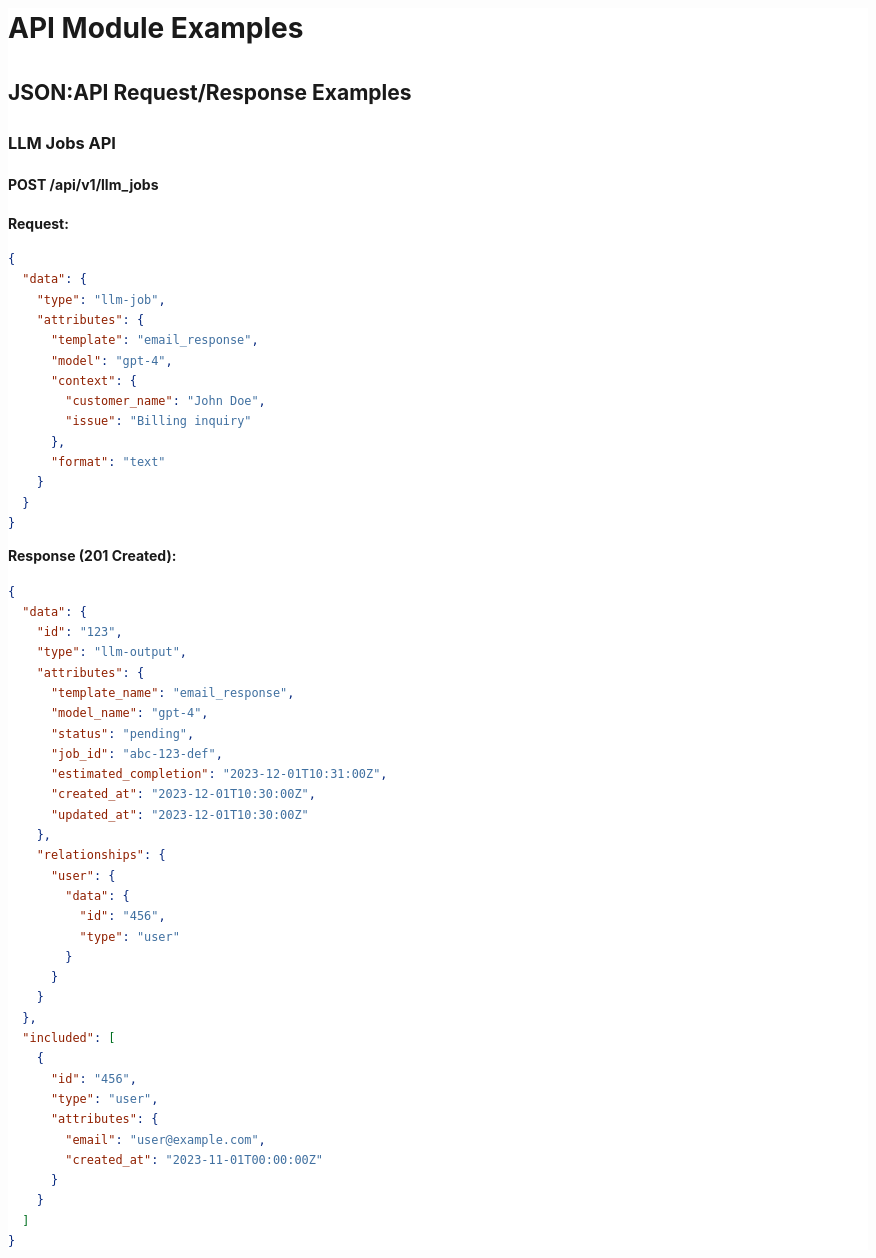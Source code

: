 # API Module Examples

## JSON:API Request/Response Examples

### LLM Jobs API

#### POST /api/v1/llm_jobs

**Request:**
```json
{
  "data": {
    "type": "llm-job",
    "attributes": {
      "template": "email_response",
      "model": "gpt-4",
      "context": {
        "customer_name": "John Doe",
        "issue": "Billing inquiry"
      },
      "format": "text"
    }
  }
}
```

**Response (201 Created):**
```json
{
  "data": {
    "id": "123",
    "type": "llm-output",
    "attributes": {
      "template_name": "email_response",
      "model_name": "gpt-4",
      "status": "pending",
      "job_id": "abc-123-def",
      "estimated_completion": "2023-12-01T10:31:00Z",
      "created_at": "2023-12-01T10:30:00Z",
      "updated_at": "2023-12-01T10:30:00Z"
    },
    "relationships": {
      "user": {
        "data": {
          "id": "456",
          "type": "user"
        }
      }
    }
  },
  "included": [
    {
      "id": "456",
      "type": "user",
      "attributes": {
        "email": "user@example.com",
        "created_at": "2023-11-01T00:00:00Z"
      }
    }
  ]
}
```
